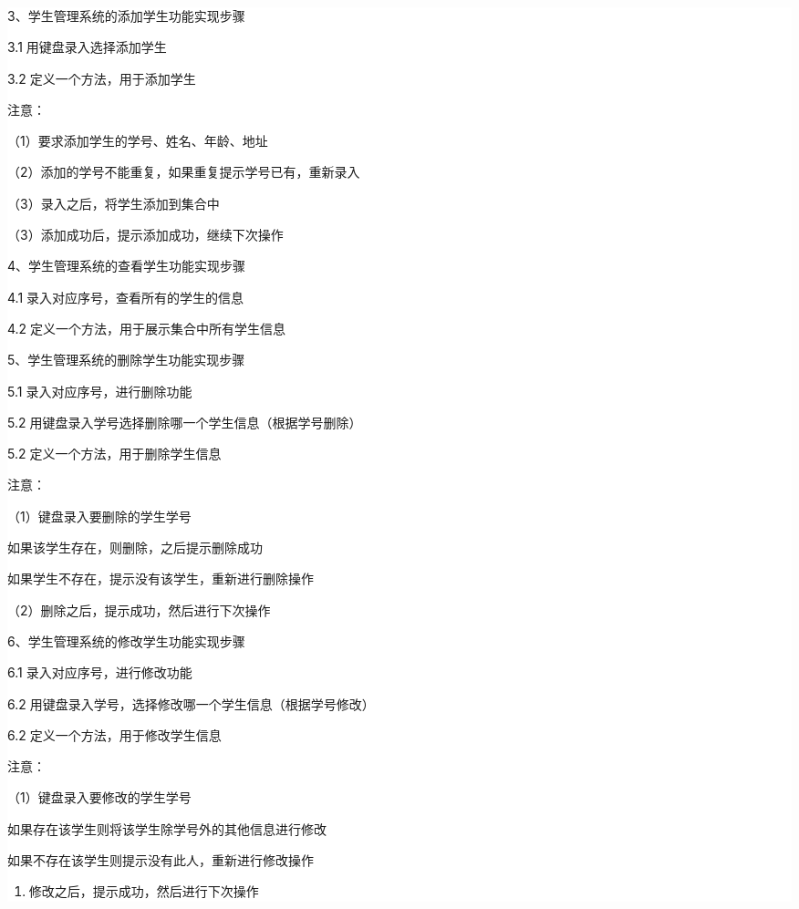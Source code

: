 3、学生管理系统的添加学生功能实现步骤

3.1 用键盘录入选择添加学生

3.2 定义一个方法，用于添加学生

注意：

（1）要求添加学生的学号、姓名、年龄、地址

（2）添加的学号不能重复，如果重复提示学号已有，重新录入

（3）录入之后，将学生添加到集合中

（3）添加成功后，提示添加成功，继续下次操作

4、学生管理系统的查看学生功能实现步骤

4.1 录入对应序号，查看所有的学生的信息

4.2 定义一个方法，用于展示集合中所有学生信息

5、学生管理系统的删除学生功能实现步骤

5.1 录入对应序号，进行删除功能

5.2 用键盘录入学号选择删除哪一个学生信息（根据学号删除）

5.2 定义一个方法，用于删除学生信息

注意：

（1）键盘录入要删除的学生学号

如果该学生存在，则删除，之后提示删除成功

如果学生不存在，提示没有该学生，重新进行删除操作

（2）删除之后，提示成功，然后进行下次操作

6、学生管理系统的修改学生功能实现步骤

6.1 录入对应序号，进行修改功能

6.2 用键盘录入学号，选择修改哪一个学生信息（根据学号修改）

6.2 定义一个方法，用于修改学生信息

注意：

（1）键盘录入要修改的学生学号

如果存在该学生则将该学生除学号外的其他信息进行修改

如果不存在该学生则提示没有此人，重新进行修改操作

1.  修改之后，提示成功，然后进行下次操作
